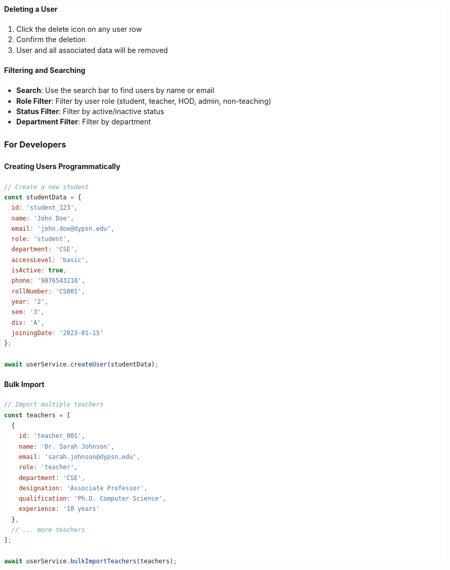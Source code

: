 #### Deleting a User
1. Click the delete icon on any user row
2. Confirm the deletion
3. User and all associated data will be removed

#### Filtering and Searching
- **Search**: Use the search bar to find users by name or email
- **Role Filter**: Filter by user role (student, teacher, HOD, admin, non-teaching)
- **Status Filter**: Filter by active/inactive status
- **Department Filter**: Filter by department

### For Developers

#### Creating Users Programmatically
```javascript
// Create a new student
const studentData = {
  id: 'student_123',
  name: 'John Doe',
  email: 'john.doe@dypsn.edu',
  role: 'student',
  department: 'CSE',
  accessLevel: 'basic',
  isActive: true,
  phone: '9876543210',
  rollNumber: 'CS001',
  year: '2',
  sem: '3',
  div: 'A',
  joiningDate: '2023-01-15'
};

await userService.createUser(studentData);
```

#### Bulk Import
```javascript
// Import multiple teachers
const teachers = [
  {
    id: 'teacher_001',
    name: 'Dr. Sarah Johnson',
    email: 'sarah.johnson@dypsn.edu',
    role: 'teacher',
    department: 'CSE',
    designation: 'Associate Professor',
    qualification: 'Ph.D. Computer Science',
    experience: '10 years'
  },
  // ... more teachers
];

await userService.bulkImportTeachers(teachers);
```
